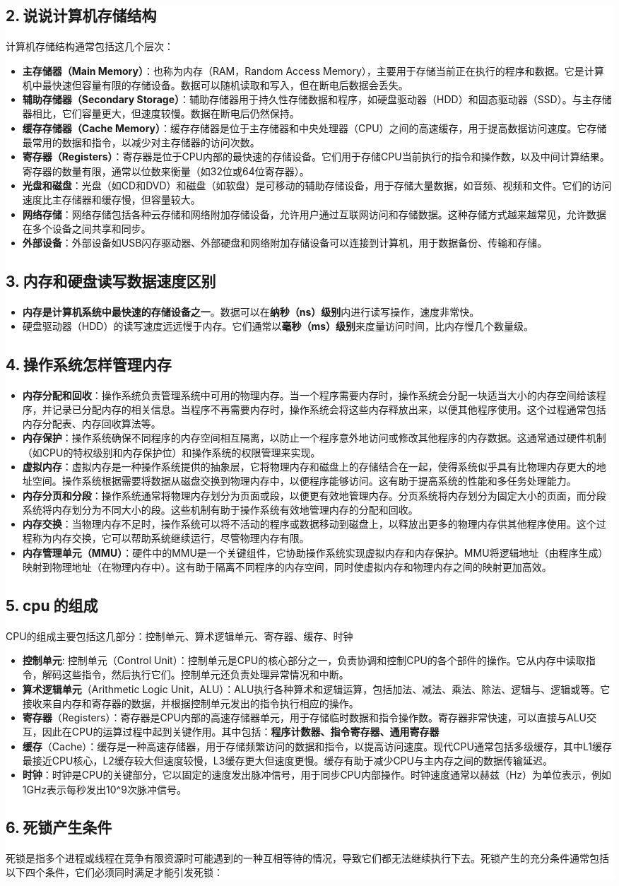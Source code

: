 ## 2. 说说计算机存储结构

计算机存储结构通常包括这几个层次：

- **主存储器（Main Memory）**：也称为内存（RAM，Random Access Memory），主要用于存储当前正在执行的程序和数据。它是计算机中最快速但容量有限的存储设备。数据可以随机读取和写入，但在断电后数据会丢失。
- **辅助存储器（Secondary Storage）**：辅助存储器用于持久性存储数据和程序，如硬盘驱动器（HDD）和固态驱动器（SSD）。与主存储器相比，它们容量更大，但速度较慢。数据在断电后仍然保持。
- **缓存存储器（Cache Memory）**：缓存存储器是位于主存储器和中央处理器（CPU）之间的高速缓存，用于提高数据访问速度。它存储最常用的数据和指令，以减少对主存储器的访问次数。
- **寄存器（Registers）**：寄存器是位于CPU内部的最快速的存储设备。它们用于存储CPU当前执行的指令和操作数，以及中间计算结果。寄存器的数量有限，通常以位数来衡量（如32位或64位寄存器）。
- **光盘和磁盘**：光盘（如CD和DVD）和磁盘（如软盘）是可移动的辅助存储设备，用于存储大量数据，如音频、视频和文件。它们的访问速度比主存储器和缓存慢，但容量较大。
- **网络存储**：网络存储包括各种云存储和网络附加存储设备，允许用户通过互联网访问和存储数据。这种存储方式越来越常见，允许数据在多个设备之间共享和同步。
- **外部设备**：外部设备如USB闪存驱动器、外部硬盘和网络附加存储设备可以连接到计算机，用于数据备份、传输和存储。

## 3. 内存和硬盘读写数据速度区别

- **内存是计算机系统中最快速的存储设备之一**。数据可以在**纳秒（ns）级别**内进行读写操作，速度非常快。
- 硬盘驱动器（HDD）的读写速度远远慢于内存。它们通常以**毫秒（ms）级别**来度量访问时间，比内存慢几个数量级。

## 4. 操作系统怎样管理内存

- **内存分配和回收**：操作系统负责管理系统中可用的物理内存。当一个程序需要内存时，操作系统会分配一块适当大小的内存空间给该程序，并记录已分配内存的相关信息。当程序不再需要内存时，操作系统会将这些内存释放出来，以便其他程序使用。这个过程通常包括内存分配表、内存回收算法等。
- **内存保护**：操作系统确保不同程序的内存空间相互隔离，以防止一个程序意外地访问或修改其他程序的内存数据。这通常通过硬件机制（如CPU的特权级别和内存保护位）和操作系统的权限管理来实现。
- **虚拟内存**：虚拟内存是一种操作系统提供的抽象层，它将物理内存和磁盘上的存储结合在一起，使得系统似乎具有比物理内存更大的地址空间。操作系统根据需要将数据从磁盘交换到物理内存中，以便程序能够访问。这有助于提高系统的性能和多任务处理能力。
- **内存分页和分段**：操作系统通常将物理内存划分为页面或段，以便更有效地管理内存。分页系统将内存划分为固定大小的页面，而分段系统将内存划分为不同大小的段。这些机制有助于操作系统有效地管理内存的分配和回收。
- **内存交换**：当物理内存不足时，操作系统可以将不活动的程序或数据移动到磁盘上，以释放出更多的物理内存供其他程序使用。这个过程称为内存交换，它可以帮助系统继续运行，尽管物理内存有限。
- **内存管理单元（MMU）**：硬件中的MMU是一个关键组件，它协助操作系统实现虚拟内存和内存保护。MMU将逻辑地址（由程序生成）映射到物理地址（在物理内存中）。这有助于隔离不同程序的内存空间，同时使虚拟内存和物理内存之间的映射更加高效。

## 5. cpu 的组成

CPU的组成主要包括这几部分：控制单元、算术逻辑单元、寄存器、缓存、时钟

- **控制单元**: 控制单元（Control Unit）：控制单元是CPU的核心部分之一，负责协调和控制CPU的各个部件的操作。它从内存中读取指令，解码这些指令，然后执行它们。控制单元还负责处理异常情况和中断。
- **算术逻辑单元**（Arithmetic Logic Unit，ALU）：ALU执行各种算术和逻辑运算，包括加法、减法、乘法、除法、逻辑与、逻辑或等。它接收来自内存和寄存器的数据，并根据控制单元发出的指令执行相应的操作。
- **寄存器**（Registers）：寄存器是CPU内部的高速存储器单元，用于存储临时数据和指令操作数。寄存器非常快速，可以直接与ALU交互，因此在CPU的运算过程中起到关键作用。其中包括：**程序计数器、指令寄存器、通用寄存器**
- **缓存**（Cache）：缓存是一种高速存储器，用于存储频繁访问的数据和指令，以提高访问速度。现代CPU通常包括多级缓存，其中L1缓存最接近CPU核心，L2缓存较大但速度较慢，L3缓存更大但速度更慢。缓存有助于减少CPU与主内存之间的数据传输延迟。
- **时钟**：时钟是CPU的关键部分，它以固定的速度发出脉冲信号，用于同步CPU内部操作。时钟速度通常以赫兹（Hz）为单位表示，例如1GHz表示每秒发出10^9次脉冲信号。

## 6. 死锁产生条件

死锁是指多个进程或线程在竞争有限资源时可能遇到的一种互相等待的情况，导致它们都无法继续执行下去。死锁产生的充分条件通常包括以下四个条件，它们必须同时满足才能引发死锁：

